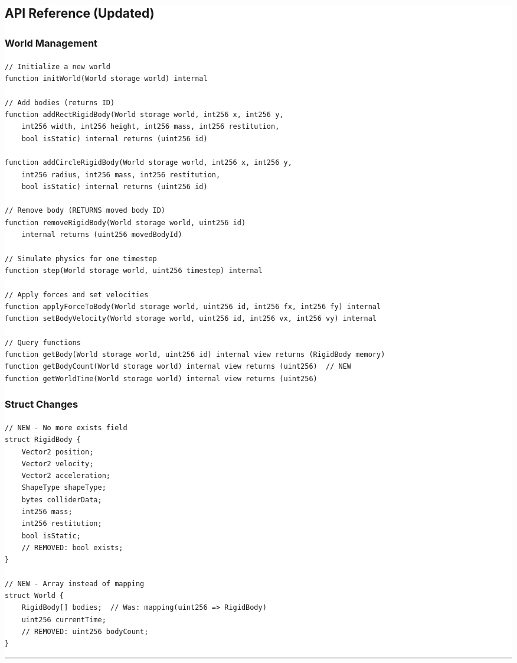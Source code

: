 ## API Reference (Updated)

### World Management

```solidity
// Initialize a new world
function initWorld(World storage world) internal

// Add bodies (returns ID)
function addRectRigidBody(World storage world, int256 x, int256 y, 
    int256 width, int256 height, int256 mass, int256 restitution, 
    bool isStatic) internal returns (uint256 id)

function addCircleRigidBody(World storage world, int256 x, int256 y, 
    int256 radius, int256 mass, int256 restitution, 
    bool isStatic) internal returns (uint256 id)

// Remove body (RETURNS moved body ID)
function removeRigidBody(World storage world, uint256 id) 
    internal returns (uint256 movedBodyId)

// Simulate physics for one timestep
function step(World storage world, uint256 timestep) internal

// Apply forces and set velocities
function applyForceToBody(World storage world, uint256 id, int256 fx, int256 fy) internal
function setBodyVelocity(World storage world, uint256 id, int256 vx, int256 vy) internal

// Query functions
function getBody(World storage world, uint256 id) internal view returns (RigidBody memory)
function getBodyCount(World storage world) internal view returns (uint256)  // NEW
function getWorldTime(World storage world) internal view returns (uint256)
```

### Struct Changes

```solidity
// NEW - No more exists field
struct RigidBody {
    Vector2 position;
    Vector2 velocity;
    Vector2 acceleration;
    ShapeType shapeType;
    bytes colliderData;
    int256 mass;
    int256 restitution;
    bool isStatic;
    // REMOVED: bool exists;
}

// NEW - Array instead of mapping
struct World {
    RigidBody[] bodies;  // Was: mapping(uint256 => RigidBody)
    uint256 currentTime;
    // REMOVED: uint256 bodyCount;
}
```

---